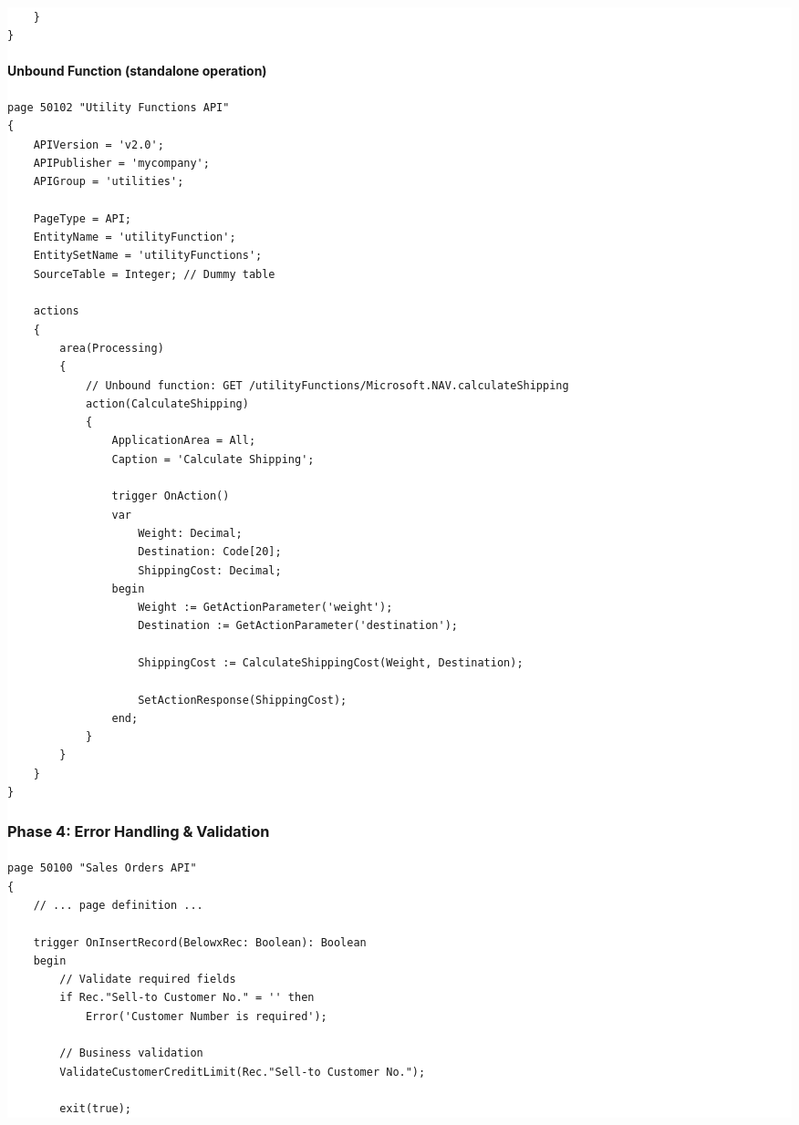 ```al
    }
}
```

#### Unbound Function (standalone operation)

```al
page 50102 "Utility Functions API"
{
    APIVersion = 'v2.0';
    APIPublisher = 'mycompany';
    APIGroup = 'utilities';
    
    PageType = API;
    EntityName = 'utilityFunction';
    EntitySetName = 'utilityFunctions';
    SourceTable = Integer; // Dummy table
    
    actions
    {
        area(Processing)
        {
            // Unbound function: GET /utilityFunctions/Microsoft.NAV.calculateShipping
            action(CalculateShipping)
            {
                ApplicationArea = All;
                Caption = 'Calculate Shipping';
                
                trigger OnAction()
                var
                    Weight: Decimal;
                    Destination: Code[20];
                    ShippingCost: Decimal;
                begin
                    Weight := GetActionParameter('weight');
                    Destination := GetActionParameter('destination');
                    
                    ShippingCost := CalculateShippingCost(Weight, Destination);
                    
                    SetActionResponse(ShippingCost);
                end;
            }
        }
    }
}
```

### Phase 4: Error Handling & Validation

```al
page 50100 "Sales Orders API"
{
    // ... page definition ...
    
    trigger OnInsertRecord(BelowxRec: Boolean): Boolean
    begin
        // Validate required fields
        if Rec."Sell-to Customer No." = '' then
            Error('Customer Number is required');
        
        // Business validation
        ValidateCustomerCreditLimit(Rec."Sell-to Customer No.");
        
        exit(true);
```